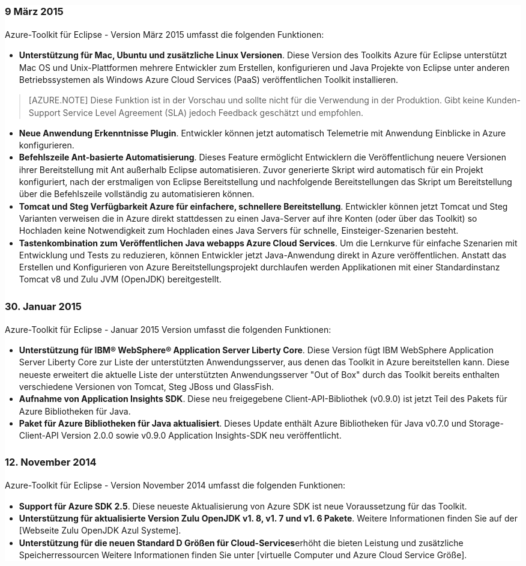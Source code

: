 ### <a name="march-9-2015"></a>9 März 2015

Azure-Toolkit für Eclipse - Version März 2015 umfasst die folgenden Funktionen:

* **Unterstützung für Mac, Ubuntu und zusätzliche Linux Versionen**. Diese Version des Toolkits Azure für Eclipse unterstützt Mac OS und Unix-Plattformen mehrere Entwickler zum Erstellen, konfigurieren und Java Projekte von Eclipse unter anderen Betriebssystemen als Windows Azure Cloud Services (PaaS) veröffentlichen Toolkit installieren.

>[AZURE.NOTE] Diese Funktion ist in der Vorschau und sollte nicht für die Verwendung in der Produktion. Gibt keine Kunden-Support Service Level Agreement (SLA) jedoch Feedback geschätzt und empfohlen.

* **Neue Anwendung Erkenntnisse Plugin**. Entwickler können jetzt automatisch Telemetrie mit Anwendung Einblicke in Azure konfigurieren.
* **Befehlszeile Ant-basierte Automatisierung**. Dieses Feature ermöglicht Entwicklern die Veröffentlichung neuere Versionen ihrer Bereitstellung mit Ant außerhalb Eclipse automatisieren. Zuvor generierte Skript wird automatisch für ein Projekt konfiguriert, nach der erstmaligen von Eclipse Bereitstellung und nachfolgende Bereitstellungen das Skript um Bereitstellung über die Befehlszeile vollständig zu automatisieren können.
* **Tomcat und Steg Verfügbarkeit Azure für einfachere, schnellere Bereitstellung**. Entwickler können jetzt Tomcat und Steg Varianten verweisen die in Azure direkt stattdessen zu einen Java-Server auf ihre Konten (oder über das Toolkit) so Hochladen keine Notwendigkeit zum Hochladen eines Java Servers für schnelle, Einsteiger-Szenarien besteht.
* **Tastenkombination zum Veröffentlichen Java webapps Azure Cloud Services**. Um die Lernkurve für einfache Szenarien mit Entwicklung und Tests zu reduzieren, können Entwickler jetzt Java-Anwendung direkt in Azure veröffentlichen. Anstatt das Erstellen und Konfigurieren von Azure Bereitstellungsprojekt durchlaufen werden Applikationen mit einer Standardinstanz Tomcat v8 und Zulu JVM (OpenJDK) bereitgestellt.

### <a name="january-30-2015"></a>30. Januar 2015

Azure-Toolkit für Eclipse - Januar 2015 Version umfasst die folgenden Funktionen:

* **Unterstützung für IBM® WebSphere® Application Server Liberty Core**. Diese Version fügt IBM WebSphere Application Server Liberty Core zur Liste der unterstützten Anwendungsserver, aus denen das Toolkit in Azure bereitstellen kann. Diese neueste erweitert die aktuelle Liste der unterstützten Anwendungsserver &quot;Out of Box&quot; durch das Toolkit bereits enthalten verschiedene Versionen von Tomcat, Steg JBoss und GlassFish.
* **Aufnahme von Application Insights SDK**. Diese neu freigegebene Client-API-Bibliothek (v0.9.0) ist jetzt Teil des Pakets für Azure Bibliotheken für Java.
* **Paket für Azure Bibliotheken für Java aktualisiert**. Dieses Update enthält Azure Bibliotheken für Java v0.7.0 und Storage-Client-API Version 2.0.0 sowie v0.9.0 Application Insights-SDK neu veröffentlicht.

### <a name="november-12-2014"></a>12. November 2014

Azure-Toolkit für Eclipse - Version November 2014 umfasst die folgenden Funktionen:

* **Support für Azure SDK 2.5**. Diese neueste Aktualisierung von Azure SDK ist neue Voraussetzung für das Toolkit.
* **Unterstützung für aktualisierte Version Zulu OpenJDK v1. 8, v1. 7 und v1. 6 Pakete**. Weitere Informationen finden Sie auf der [Webseite Zulu OpenJDK Azul Systeme].
* **Unterstützung für die neuen Standard D Größen für Cloud-Services**erhöht die bieten Leistung und zusätzliche Speicherressourcen Weitere Informationen finden Sie unter [virtuelle Computer und Azure Cloud Service Größe].


[Azure-Toolkit für Eclipse]: ./azure-toolkit-for-eclipse.md
[Azure-Toolkit für IntelliJ]: ./azure-toolkit-for-intellij.md
[Erstellen Sie Hello World Web App für Azure in Eclipse]: ./app-service-web/app-service-web-eclipse-create-hello-world-web-app.md
[Erstellen Sie eine Hello World Web App für Azure in IntelliJ]: ./app-service-web/app-service-web-intellij-create-hello-world-web-app.md
[Azure Toolkit installieren für Eclipse]: ./azure-toolkit-for-eclipse-installation.md
[Installieren von Azure Toolkit für IntelliJ]: ./azure-toolkit-for-intellij-installation.md
[What's New in the Azure Toolkit for Eclipse]: ./azure-toolkit-for-eclipse-whats-new.md
[Neuigkeiten in Azure Toolkit für IntelliJ]: ./azure-toolkit-for-intellij-whats-new.md
[Azure Java Developer Center]: http://go.microsoft.com/fwlink/?LinkID=699547
[Azul Systeme Webseite Zulu OpenJDK]: http://go.microsoft.com/fwlink/?LinkId=402457
[Azure-Endpunkte]: http://go.microsoft.com/fwlink/?LinkID=699526
[Liste Azure-Speicher]: http://go.microsoft.com/fwlink/?LinkID=699528
[Komponenteneigenschaften]: http://go.microsoft.com/fwlink/?LinkID=699525#components_properties
[Erstellen eine Hello World-Anwendung für Azure in Eclipse]: http://go.microsoft.com/fwlink/?LinkID=699533
[Debuggen von Azure in Eclipse]: http://go.microsoft.com/fwlink/?LinkID=699535
[Große Bereitstellung bereitstellen]: http://go.microsoft.com/fwlink/?LinkID=699536
[Endpunkte-Eigenschaften]: http://go.microsoft.com/fwlink/?LinkID=699525#endpoints_properties
[Variablen Eigenschaften]: http://go.microsoft.com/fwlink/?LinkID=699525#environment_variables_properties
[HDInsight Tools Plugin für Eclipse]: ./hdinsight/hdinsight-apache-spark-eclipse-tool-plugin.md
[Webbenutzer mit Azure Access Control Service mit Eclipse Authentifizierung]: http://go.microsoft.com/fwlink/?LinkID=264703
[Wie SSL-Abladung verwenden]: http://go.microsoft.com/fwlink/?LinkID=699545
[Azure Toolkit installieren für Eclipse]: http://go.microsoft.com/fwlink/?LinkId=699546
[Eigenschaften lokaler Speicher]: http://go.microsoft.com/fwlink/?LinkID=699525#local_storage_properties
[Microsoft Azure-Client-API]: http://go.microsoft.com/fwlink/?LinkId=280397
[Eigenschaften von Server-Konfiguration]: http://go.microsoft.com/fwlink/?LinkID=699525#server_configuration_properties
[Sitzungsaffinität]: http://go.microsoft.com/fwlink/?LinkID=699548
[SSL-Abladung]: http://go.microsoft.com/fwlink/?LinkID=699549
[Neue Speicher-Konto erstellen]: http://go.microsoft.com/fwlink/?LinkID=699528#create_new
[Virtueller Computer und Azure Cloud Service Größe]: http://go.microsoft.com/fwlink/?LinkId=466520
[ic710876]: ./media/azure-toolkit-for-eclipse-whats-new/ic710876.png
[ic710877]: ./media/azure-toolkit-for-eclipse-whats-new/ic710877.png
[ic710879]: ./media/azure-toolkit-for-eclipse-whats-new/ic710879.png
[ic710880]: ./media/azure-toolkit-for-eclipse-whats-new/ic710880.png
[ic710881]: ./media/azure-toolkit-for-eclipse-whats-new/ic710881.png
[ic710876]: ./media/azure-toolkit-for-eclipse-whats-new/ic710876.png
[ic710882]: ./media/azure-toolkit-for-eclipse-whats-new/ic710882.png
[ic710883]: ./media/azure-toolkit-for-eclipse-whats-new/ic710883.png